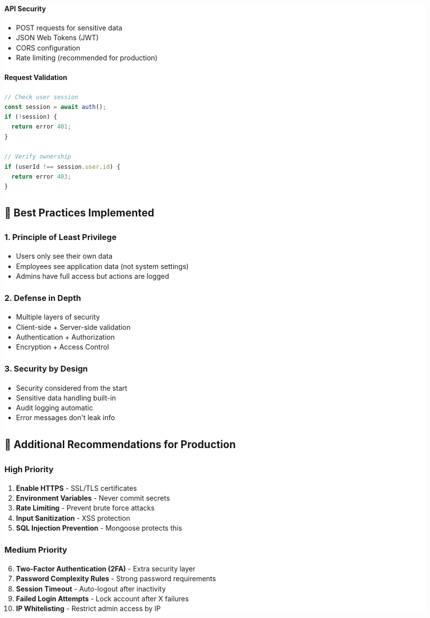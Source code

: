 #### API Security
- POST requests for sensitive data
- JSON Web Tokens (JWT)
- CORS configuration
- Rate limiting (recommended for production)

#### Request Validation
```typescript
// Check user session
const session = await auth();
if (!session) {
  return error 401;
}

// Verify ownership
if (userId !== session.user.id) {
  return error 403;
}
```

## 🎯 Best Practices Implemented

### 1. **Principle of Least Privilege**
- Users only see their own data
- Employees see application data (not system settings)
- Admins have full access but actions are logged

### 2. **Defense in Depth**
- Multiple layers of security
- Client-side + Server-side validation
- Authentication + Authorization
- Encryption + Access Control

### 3. **Security by Design**
- Security considered from the start
- Sensitive data handling built-in
- Audit logging automatic
- Error messages don't leak info

## 🔐 Additional Recommendations for Production

### High Priority
1. **Enable HTTPS** - SSL/TLS certificates
2. **Environment Variables** - Never commit secrets
3. **Rate Limiting** - Prevent brute force attacks
4. **Input Sanitization** - XSS protection
5. **SQL Injection Prevention** - Mongoose protects this

### Medium Priority
6. **Two-Factor Authentication (2FA)** - Extra security layer
7. **Password Complexity Rules** - Strong password requirements
8. **Session Timeout** - Auto-logout after inactivity
9. **Failed Login Attempts** - Lock account after X failures
10. **IP Whitelisting** - Restrict admin access by IP
